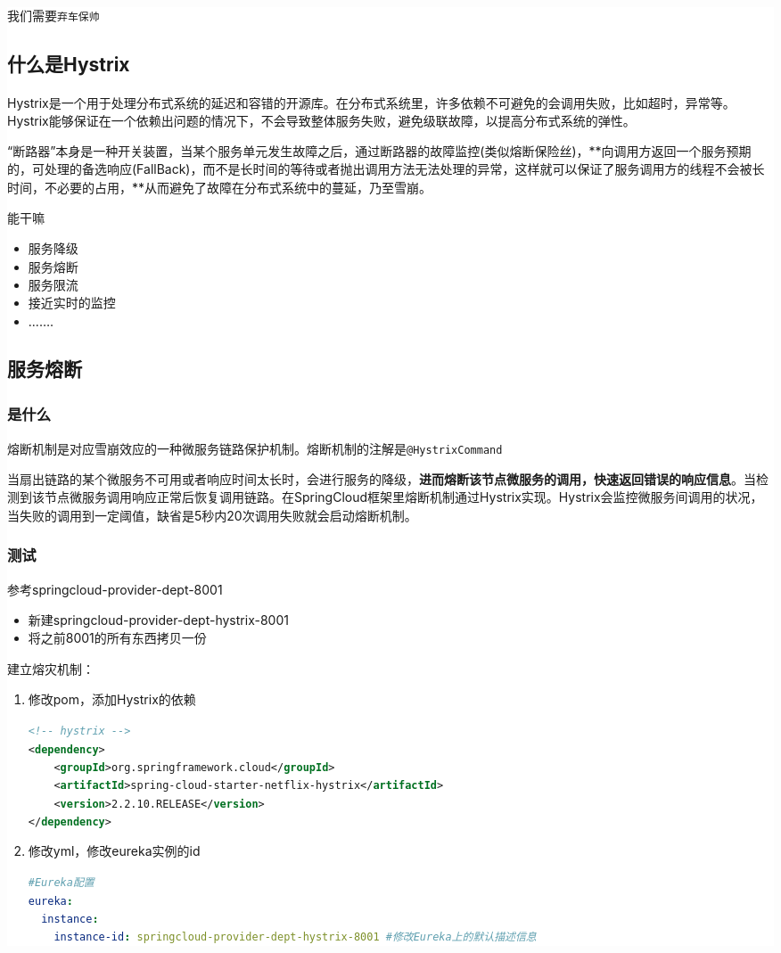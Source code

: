 我们需要`弃车保帅`

## 什么是Hystrix

Hystrix是一个用于处理分布式系统的延迟和容错的开源库。在分布式系统里，许多依赖不可避免的会调用失败，比如超时，异常等。Hystrix能够保证在一个依赖出问题的情况下，不会导致整体服务失败，避免级联故障，以提高分布式系统的弹性。

“断路器”本身是一种开关装置，当某个服务单元发生故障之后，通过断路器的故障监控(类似熔断保险丝)，**向调用方返回一个服务预期的，可处理的备选响应(FallBack)，而不是长时间的等待或者抛出调用方法无法处理的异常，这样就可以保证了服务调用方的线程不会被长时间，不必要的占用，**从而避免了故障在分布式系统中的蔓延，乃至雪崩。

能干嘛

- 服务降级
- 服务熔断
- 服务限流
- 接近实时的监控 
- ...….

## 服务熔断

### 是什么

熔断机制是对应雪崩效应的一种微服务链路保护机制。熔断机制的注解是`@HystrixCommand`

当扇出链路的某个微服务不可用或者响应时间太长时，会进行服务的降级，**进而熔断该节点微服务的调用，快速返回错误的响应信息**。当检测到该节点微服务调用响应正常后恢复调用链路。在SpringCloud框架里熔断机制通过Hystrix实现。Hystrix会监控微服务间调用的状况，当失败的调用到一定阈值，缺省是5秒内20次调用失败就会启动熔断机制。

### 测试

参考springcloud-provider-dept-8001

- 新建springcloud-provider-dept-hystrix-8001
- 将之前8001的所有东西拷贝一份

建立熔灾机制：

1. 修改pom，添加Hystrix的依赖

   ```xml
   <!-- hystrix -->
   <dependency>
       <groupId>org.springframework.cloud</groupId>
       <artifactId>spring-cloud-starter-netflix-hystrix</artifactId>
       <version>2.2.10.RELEASE</version>
   </dependency>
   ```

2. 修改yml，修改eureka实例的id

   ```yaml
   #Eureka配置
   eureka:
     instance:
       instance-id: springcloud-provider-dept-hystrix-8001 #修改Eureka上的默认描述信息
   ```
